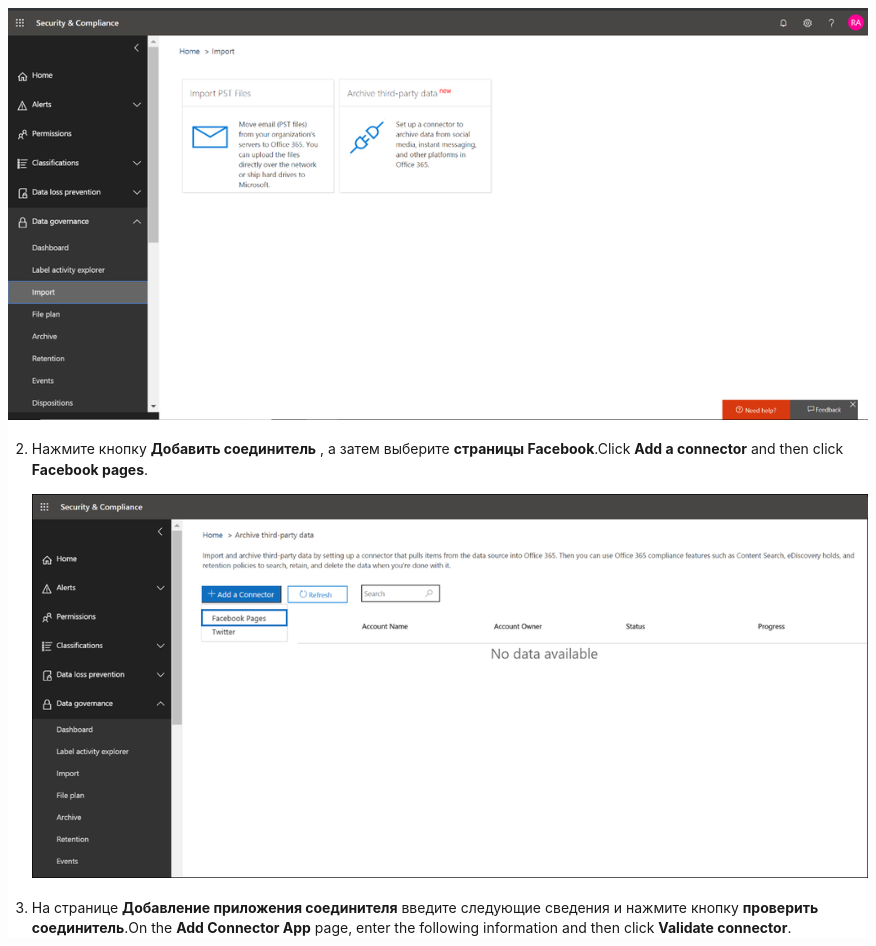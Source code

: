    ![Перейдите в центр безопасности и соответствия требованиям и выберите Управление сведениями > импортировать > архивные данные сторонних поставщиков](media/FBCimage44.png)

2.  <span data-ttu-id="6e6c0-241">Нажмите кнопку **Добавить соединитель** , а затем выберите **страницы Facebook**.</span><span class="sxs-lookup"><span data-stu-id="6e6c0-241">Click **Add a connector** and then click **Facebook pages**.</span></span>

    ![Добавление соединителя Facebook Настройка соединителя](media/FBCimage46.png)

3.  <span data-ttu-id="6e6c0-243">На странице **Добавление приложения соединителя** введите следующие сведения и нажмите кнопку **проверить соединитель**.</span><span class="sxs-lookup"><span data-stu-id="6e6c0-243">On the **Add Connector App** page, enter the following information and then click **Validate connector**.</span></span>
